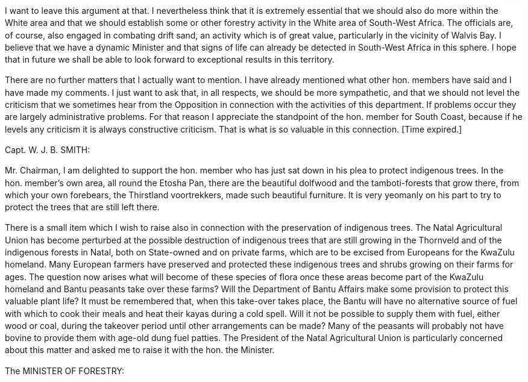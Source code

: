 <p>I want to leave this argument at that. I nevertheless think that it is extremely essential that we should also do more within the White area and that we should establish some or other forestry activity in the White area of South-West Africa. The officials are, of course, also engaged in combating drift sand, an activity which is of great value, particularly in the vicinity of Walvis Bay. I believe that we have a dynamic Minister and that signs of life can already be detected in South-West Africa in this sphere. I hope that in future we shall be able to look forward to exceptional results in this territory.</p>

<p>There are no further matters that I actually want to mention. I have already mentioned what other hon. members have said and I have made my comments. I just want to ask that, in all respects, we should be more sympathetic, and that we should not level the criticism that we sometimes hear from the Opposition in connection with the activities of this department. If problems occur they are largely administrative problems. For that reason I appreciate the standpoint of the hon. member for South Coast, because if he levels any criticism it is always constructive criticism. That is what is so valuable in this connection. [Time expired.]</p>

</speech>

<speech by="#smith">

<from>Capt. <person refersTo="hansard_za">W. J. B. SMITH</person>:</from>

<p>Mr. Chairman, I am delighted to support the hon. member who has just sat down in his plea to protect indigenous trees. In the hon. member&#x2019;s own area, all round the Etosha Pan, there are the beautiful dolfwood and the tamboti-forests that grow there, from which your own forebears, the Thirstland voortrekkers, made such beautiful furniture. It is very yeomanly on his part to try to protect the trees that are still left there.</p>

<p>There is a small item which I wish to raise also in connection with the preservation of indigenous trees. The Natal Agricultural Union has become perturbed at the possible destruction of indigenous trees that are still growing in the Thornveld and of the indigenous forests in Natal, both on State-owned and on private farms, which are to be excised from Europeans for the KwaZulu homeland. Many European farmers have preserved and protected these indigenous trees and shrubs growing on their farms for ages. The question now arises what will become of these species of flora once these areas become part of the KwaZulu homeland and Bantu peasants take over these farms&#x003F; Will the Department of Bantu Affairs make some provision to protect this valuable plant life&#x003F; It must be remembered that, when this take-over takes place, the Bantu will have no alternative source of fuel with which to cook their meals and heat their kayas during a cold spell. Will it not be possible to supply them with fuel, either wood or coal, during the takeover period until other arrangements can be made&#x003F; Many of the peasants will probably not have bovine to provide them with age-old dung fuel patties. The President of the Natal Agricultural Union is particularly concerned about this matter and asked me to raise it with the hon. the Minister.</p>

</speech>

<speech by="#minister_of_forestry">

<from>The <person refersTo="hansard_za">MINISTER OF FORESTRY</person>:</from>


